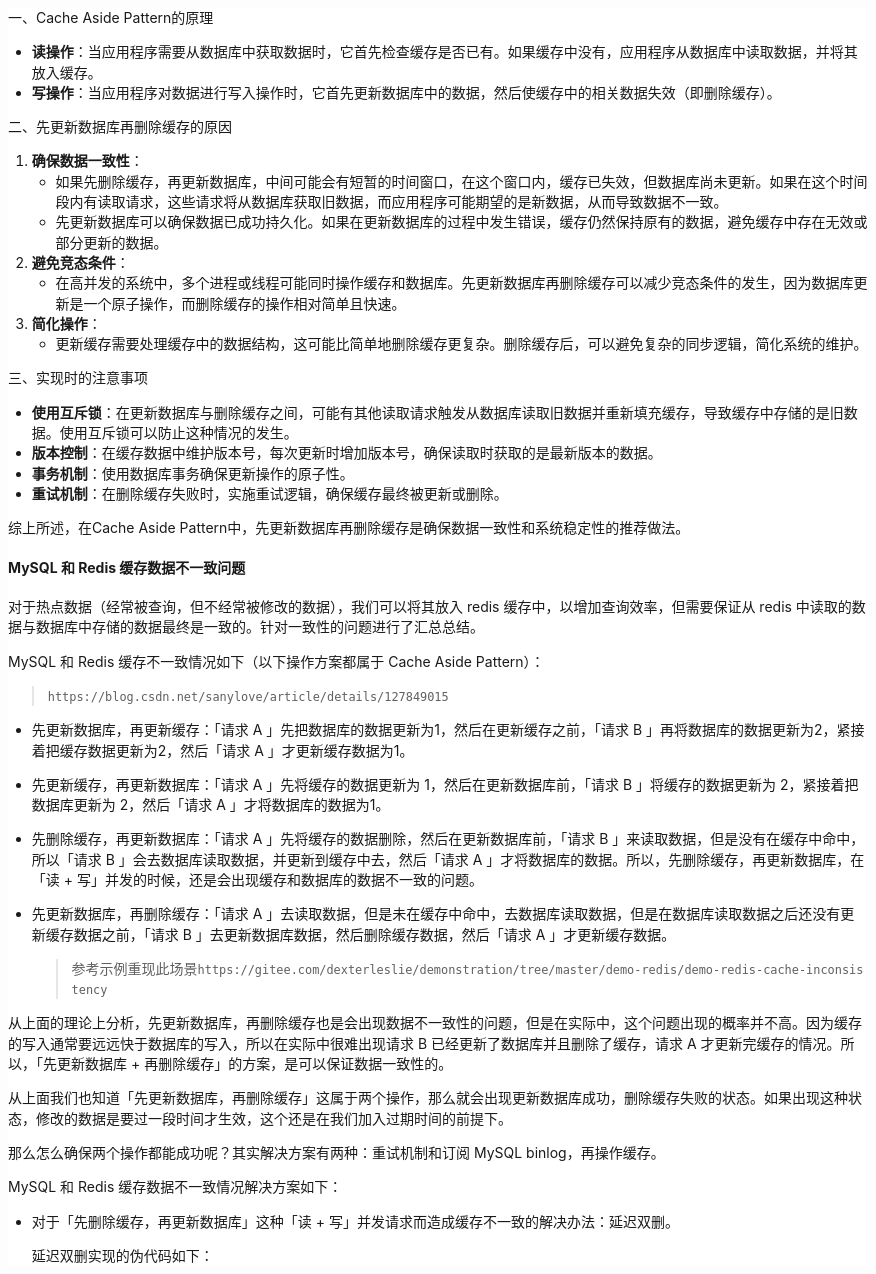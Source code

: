 一、Cache Aside Pattern的原理

- **读操作**：当应用程序需要从数据库中获取数据时，它首先检查缓存是否已有。如果缓存中没有，应用程序从数据库中读取数据，并将其放入缓存。
- **写操作**：当应用程序对数据进行写入操作时，它首先更新数据库中的数据，然后使缓存中的相关数据失效（即删除缓存）。

二、先更新数据库再删除缓存的原因

1. **确保数据一致性**：
   - 如果先删除缓存，再更新数据库，中间可能会有短暂的时间窗口，在这个窗口内，缓存已失效，但数据库尚未更新。如果在这个时间段内有读取请求，这些请求将从数据库获取旧数据，而应用程序可能期望的是新数据，从而导致数据不一致。
   - 先更新数据库可以确保数据已成功持久化。如果在更新数据库的过程中发生错误，缓存仍然保持原有的数据，避免缓存中存在无效或部分更新的数据。
2. **避免竞态条件**：
   - 在高并发的系统中，多个进程或线程可能同时操作缓存和数据库。先更新数据库再删除缓存可以减少竞态条件的发生，因为数据库更新是一个原子操作，而删除缓存的操作相对简单且快速。
3. **简化操作**：
   - 更新缓存需要处理缓存中的数据结构，这可能比简单地删除缓存更复杂。删除缓存后，可以避免复杂的同步逻辑，简化系统的维护。

三、实现时的注意事项

- **使用互斥锁**：在更新数据库与删除缓存之间，可能有其他读取请求触发从数据库读取旧数据并重新填充缓存，导致缓存中存储的是旧数据。使用互斥锁可以防止这种情况的发生。
- **版本控制**：在缓存数据中维护版本号，每次更新时增加版本号，确保读取时获取的是最新版本的数据。
- **事务机制**：使用数据库事务确保更新操作的原子性。
- **重试机制**：在删除缓存失败时，实施重试逻辑，确保缓存最终被更新或删除。

综上所述，在Cache Aside Pattern中，先更新数据库再删除缓存是确保数据一致性和系统稳定性的推荐做法。



#### MySQL 和 Redis 缓存数据不一致问题

对于热点数据（经常被查询，但不经常被修改的数据），我们可以将其放入 redis 缓存中，以增加查询效率，但需要保证从 redis 中读取的数据与数据库中存储的数据最终是一致的。针对一致性的问题进行了汇总总结。

MySQL 和 Redis 缓存不一致情况如下（以下操作方案都属于 Cache Aside Pattern）：

>`https://blog.csdn.net/sanylove/article/details/127849015`

- 先更新数据库，再更新缓存：「请求 A 」先把数据库的数据更新为1，然后在更新缓存之前，「请求 B 」再将数据库的数据更新为2，紧接着把缓存数据更新为2，然后「请求 A 」才更新缓存数据为1。

- 先更新缓存，再更新数据库：「请求 A 」先将缓存的数据更新为 1，然后在更新数据库前，「请求 B 」将缓存的数据更新为 2，紧接着把数据库更新为 2，然后「请求 A 」才将数据库的数据为1。

- 先删除缓存，再更新数据库：「请求 A 」先将缓存的数据删除，然后在更新数据库前，「请求 B 」来读取数据，但是没有在缓存中命中，所以「请求 B 」会去数据库读取数据，并更新到缓存中去，然后「请求 A 」才将数据库的数据。所以，先删除缓存，再更新数据库，在「读 + 写」并发的时候，还是会出现缓存和数据库的数据不一致的问题。

- 先更新数据库，再删除缓存：「请求 A 」去读取数据，但是未在缓存中命中，去数据库读取数据，但是在数据库读取数据之后还没有更新缓存数据之前，「请求 B 」去更新数据库数据，然后删除缓存数据，然后「请求 A 」才更新缓存数据。

  >参考示例重现此场景`https://gitee.com/dexterleslie/demonstration/tree/master/demo-redis/demo-redis-cache-inconsistency`

从上面的理论上分析，先更新数据库，再删除缓存也是会出现数据不一致性的问题，但是在实际中，这个问题出现的概率并不高。因为缓存的写入通常要远远快于数据库的写入，所以在实际中很难出现请求 B 已经更新了数据库并且删除了缓存，请求 A 才更新完缓存的情况。所以，「先更新数据库 + 再删除缓存」的方案，是可以保证数据一致性的。

从上面我们也知道「先更新数据库，再删除缓存」这属于两个操作，那么就会出现更新数据库成功，删除缓存失败的状态。如果出现这种状态，修改的数据是要过一段时间才生效，这个还是在我们加入过期时间的前提下。

那么怎么确保两个操作都能成功呢？其实解决方案有两种：重试机制和订阅 MySQL binlog，再操作缓存。

MySQL 和 Redis 缓存数据不一致情况解决方案如下： 

- 对于「先删除缓存，再更新数据库」这种「读 + 写」并发请求而造成缓存不一致的解决办法：延迟双删。

  延迟双删实现的伪代码如下：
